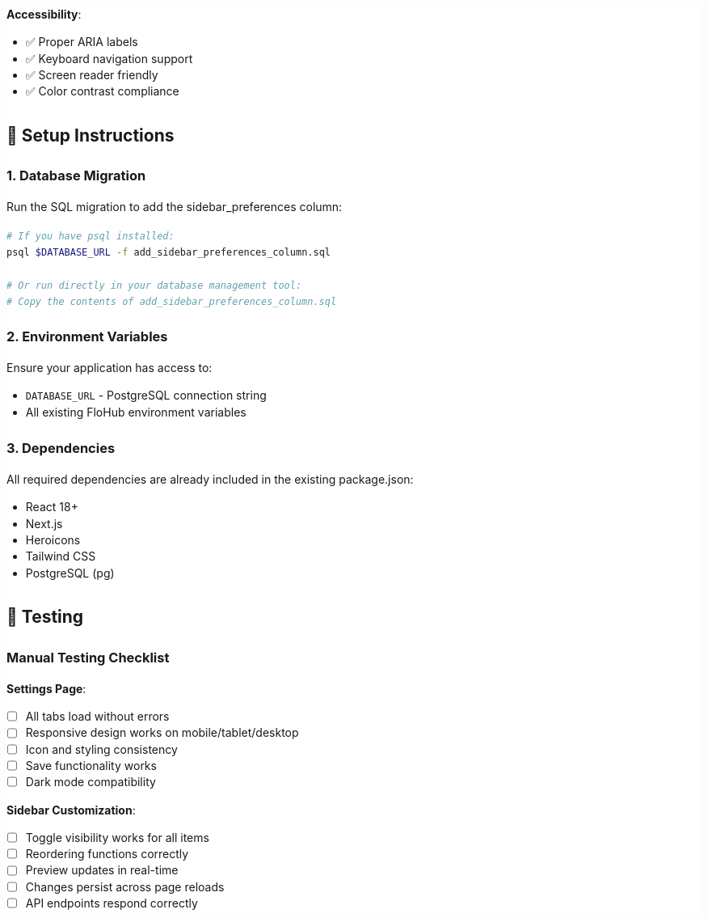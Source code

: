 **Accessibility**:
- ✅ Proper ARIA labels
- ✅ Keyboard navigation support
- ✅ Screen reader friendly
- ✅ Color contrast compliance

## 🔧 Setup Instructions

### 1. Database Migration

Run the SQL migration to add the sidebar_preferences column:

```bash
# If you have psql installed:
psql $DATABASE_URL -f add_sidebar_preferences_column.sql

# Or run directly in your database management tool:
# Copy the contents of add_sidebar_preferences_column.sql
```

### 2. Environment Variables

Ensure your application has access to:
- `DATABASE_URL` - PostgreSQL connection string
- All existing FloHub environment variables

### 3. Dependencies

All required dependencies are already included in the existing package.json:
- React 18+
- Next.js
- Heroicons
- Tailwind CSS
- PostgreSQL (pg)

## 🧪 Testing

### Manual Testing Checklist

**Settings Page**:
- [ ] All tabs load without errors
- [ ] Responsive design works on mobile/tablet/desktop
- [ ] Icon and styling consistency
- [ ] Save functionality works
- [ ] Dark mode compatibility

**Sidebar Customization**:
- [ ] Toggle visibility works for all items
- [ ] Reordering functions correctly
- [ ] Preview updates in real-time
- [ ] Changes persist across page reloads
- [ ] API endpoints respond correctly
